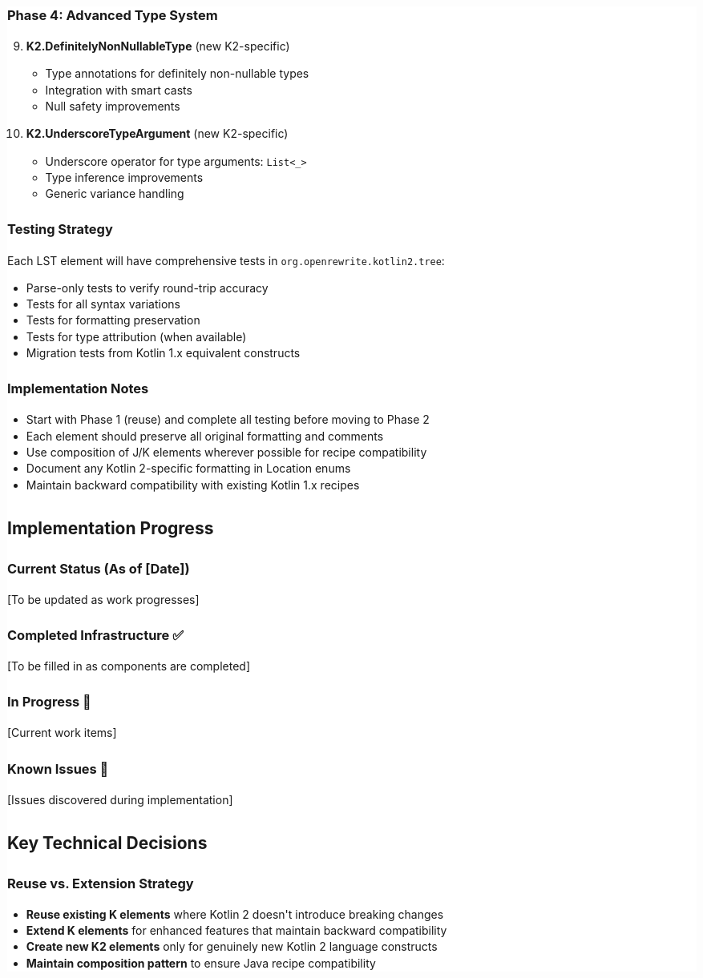 ### Phase 4: Advanced Type System
9. **K2.DefinitelyNonNullableType** (new K2-specific)
    - Type annotations for definitely non-nullable types
    - Integration with smart casts
    - Null safety improvements

10. **K2.UnderscoreTypeArgument** (new K2-specific)
    - Underscore operator for type arguments: `List<_>`
    - Type inference improvements
    - Generic variance handling

### Testing Strategy
Each LST element will have comprehensive tests in `org.openrewrite.kotlin2.tree`:
- Parse-only tests to verify round-trip accuracy
- Tests for all syntax variations
- Tests for formatting preservation
- Tests for type attribution (when available)
- Migration tests from Kotlin 1.x equivalent constructs

### Implementation Notes
- Start with Phase 1 (reuse) and complete all testing before moving to Phase 2
- Each element should preserve all original formatting and comments
- Use composition of J/K elements wherever possible for recipe compatibility
- Document any Kotlin 2-specific formatting in Location enums
- Maintain backward compatibility with existing Kotlin 1.x recipes

## Implementation Progress

### Current Status (As of [Date])
[To be updated as work progresses]

### Completed Infrastructure ✅
[To be filled in as components are completed]

### In Progress 🚧
[Current work items]

### Known Issues 🐛
[Issues discovered during implementation]

## Key Technical Decisions

### Reuse vs. Extension Strategy
- **Reuse existing K elements** where Kotlin 2 doesn't introduce breaking changes
- **Extend K elements** for enhanced features that maintain backward compatibility
- **Create new K2 elements** only for genuinely new Kotlin 2 language constructs
- **Maintain composition pattern** to ensure Java recipe compatibility
